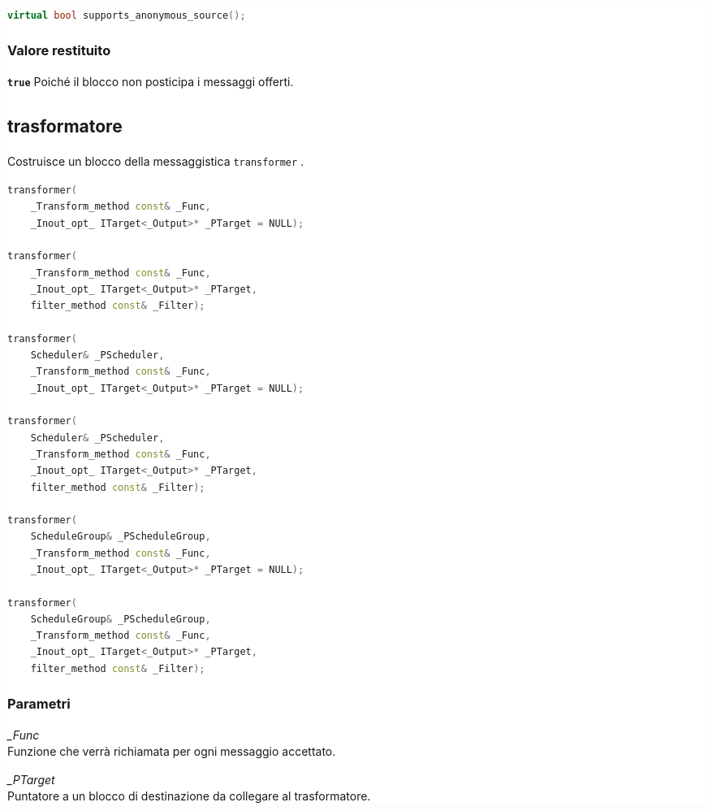```cpp
virtual bool supports_anonymous_source();
```

### <a name="return-value"></a>Valore restituito

**`true`** Poiché il blocco non posticipa i messaggi offerti.

## <a name="transformer"></a><a name="ctor"></a> trasformatore

Costruisce un blocco della messaggistica `transformer` .

```cpp
transformer(
    _Transform_method const& _Func,
    _Inout_opt_ ITarget<_Output>* _PTarget = NULL);

transformer(
    _Transform_method const& _Func,
    _Inout_opt_ ITarget<_Output>* _PTarget,
    filter_method const& _Filter);

transformer(
    Scheduler& _PScheduler,
    _Transform_method const& _Func,
    _Inout_opt_ ITarget<_Output>* _PTarget = NULL);

transformer(
    Scheduler& _PScheduler,
    _Transform_method const& _Func,
    _Inout_opt_ ITarget<_Output>* _PTarget,
    filter_method const& _Filter);

transformer(
    ScheduleGroup& _PScheduleGroup,
    _Transform_method const& _Func,
    _Inout_opt_ ITarget<_Output>* _PTarget = NULL);

transformer(
    ScheduleGroup& _PScheduleGroup,
    _Transform_method const& _Func,
    _Inout_opt_ ITarget<_Output>* _PTarget,
    filter_method const& _Filter);
```

### <a name="parameters"></a>Parametri

*_Func*<br/>
Funzione che verrà richiamata per ogni messaggio accettato.

*_PTarget*<br/>
Puntatore a un blocco di destinazione da collegare al trasformatore.
